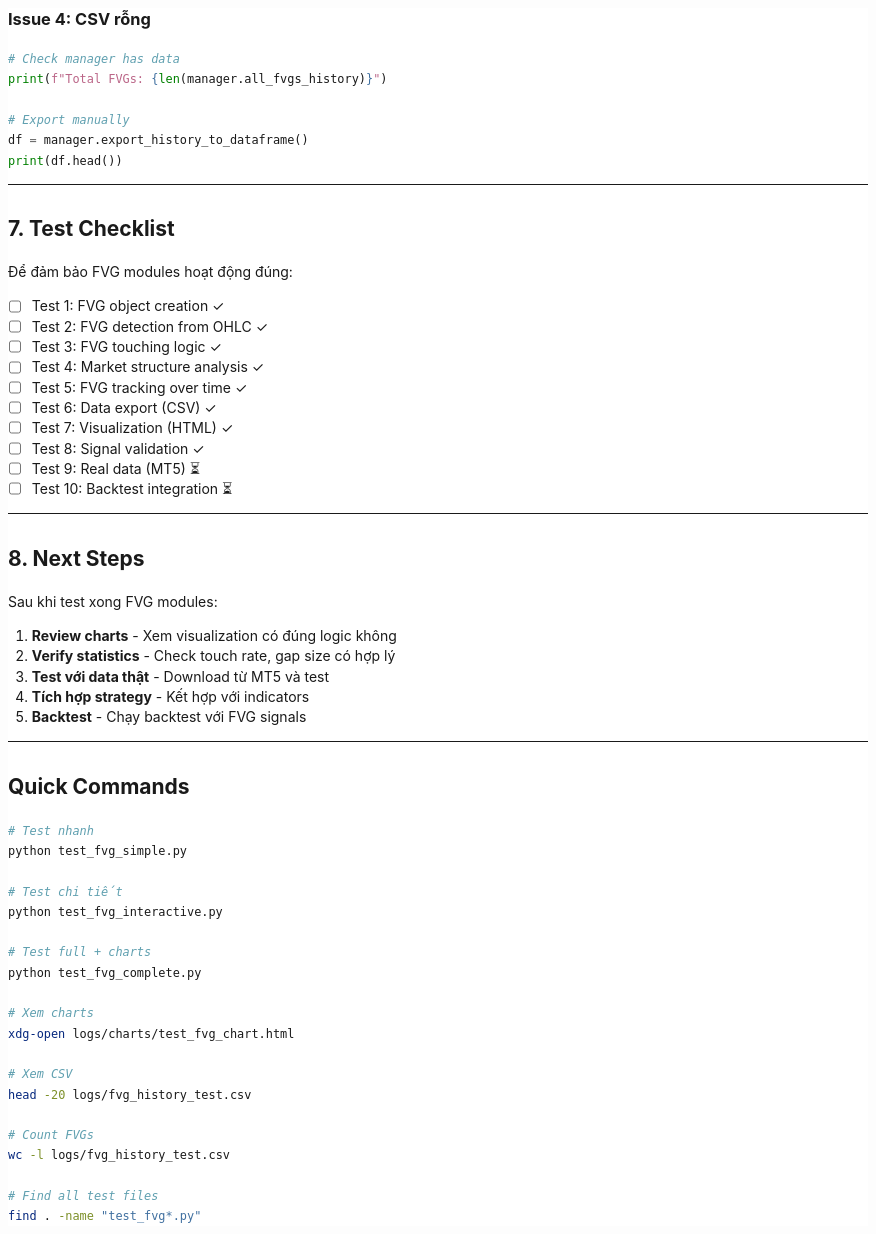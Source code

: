 ### Issue 4: CSV rỗng
```python
# Check manager has data
print(f"Total FVGs: {len(manager.all_fvgs_history)}")

# Export manually
df = manager.export_history_to_dataframe()
print(df.head())
```

---

## 7. Test Checklist

Để đảm bảo FVG modules hoạt động đúng:

- [ ] Test 1: FVG object creation ✓
- [ ] Test 2: FVG detection from OHLC ✓
- [ ] Test 3: FVG touching logic ✓
- [ ] Test 4: Market structure analysis ✓
- [ ] Test 5: FVG tracking over time ✓
- [ ] Test 6: Data export (CSV) ✓
- [ ] Test 7: Visualization (HTML) ✓
- [ ] Test 8: Signal validation ✓
- [ ] Test 9: Real data (MT5) ⏳
- [ ] Test 10: Backtest integration ⏳

---

## 8. Next Steps

Sau khi test xong FVG modules:

1. **Review charts** - Xem visualization có đúng logic không
2. **Verify statistics** - Check touch rate, gap size có hợp lý
3. **Test với data thật** - Download từ MT5 và test
4. **Tích hợp strategy** - Kết hợp với indicators
5. **Backtest** - Chạy backtest với FVG signals

---

## Quick Commands

```bash
# Test nhanh
python test_fvg_simple.py

# Test chi tiết
python test_fvg_interactive.py

# Test full + charts
python test_fvg_complete.py

# Xem charts
xdg-open logs/charts/test_fvg_chart.html

# Xem CSV
head -20 logs/fvg_history_test.csv

# Count FVGs
wc -l logs/fvg_history_test.csv

# Find all test files
find . -name "test_fvg*.py"
```